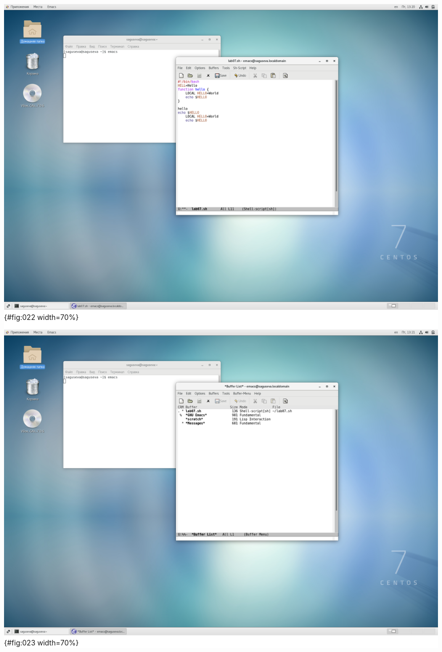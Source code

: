 ![Переключение между буферами](image/192.png){#fig:022 width=70%}

![Переключение между буферами](image/193.png){#fig:023 width=70%}